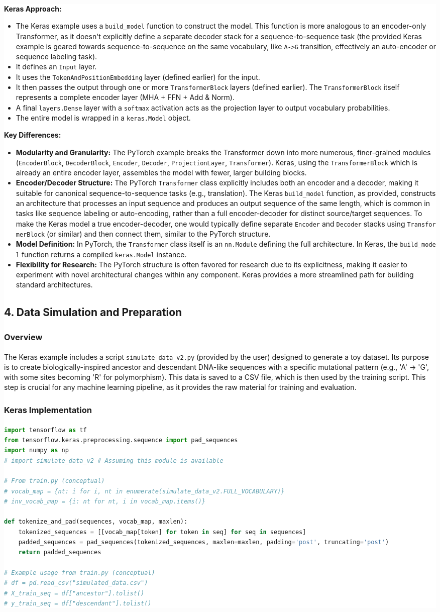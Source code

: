 **Keras Approach:**
- The Keras example uses a `build_model` function to construct the model. This function is more analogous to an encoder-only Transformer, as it doesn't explicitly define a separate decoder stack for a sequence-to-sequence task (the provided Keras example is geared towards sequence-to-sequence on the same vocabulary, like `A->G` transition, effectively an auto-encoder or sequence labeling task).
- It defines an `Input` layer.
- It uses the `TokenAndPositionEmbedding` layer (defined earlier) for the input.
- It then passes the output through one or more `TransformerBlock` layers (defined earlier). The `TransformerBlock` itself represents a complete encoder layer (MHA + FFN + Add & Norm).
- A final `layers.Dense` layer with a `softmax` activation acts as the projection layer to output vocabulary probabilities.
- The entire model is wrapped in a `keras.Model` object.

**Key Differences:**
- **Modularity and Granularity:** The PyTorch example breaks the Transformer down into more numerous, finer-grained modules (`EncoderBlock`, `DecoderBlock`, `Encoder`, `Decoder`, `ProjectionLayer`, `Transformer`). Keras, using the `TransformerBlock` which is already an entire encoder layer, assembles the model with fewer, larger building blocks.
- **Encoder/Decoder Structure:** The PyTorch `Transformer` class explicitly includes both an encoder and a decoder, making it suitable for canonical sequence-to-sequence tasks (e.g., translation). The Keras `build_model` function, as provided, constructs an architecture that processes an input sequence and produces an output sequence of the same length, which is common in tasks like sequence labeling or auto-encoding, rather than a full encoder-decoder for distinct source/target sequences. To make the Keras model a true encoder-decoder, one would typically define separate `Encoder` and `Decoder` stacks using `TransformerBlock` (or similar) and then connect them, similar to the PyTorch structure.
- **Model Definition:** In PyTorch, the `Transformer` class itself is an `nn.Module` defining the full architecture. In Keras, the `build_model` function returns a compiled `keras.Model` instance.
- **Flexibility for Research:** The PyTorch structure is often favored for research due to its explicitness, making it easier to experiment with novel architectural changes within any component. Keras provides a more streamlined path for building standard architectures.

## 4. Data Simulation and Preparation
### Overview
The Keras example includes a script `simulate_data_v2.py` (provided by the user) designed to generate a toy dataset. Its purpose is to create biologically-inspired ancestor and descendant DNA-like sequences with a specific mutational pattern (e.g., 'A' -> 'G', with some sites becoming 'R' for polymorphism). This data is saved to a CSV file, which is then used by the training script. This step is crucial for any machine learning pipeline, as it provides the raw material for training and evaluation.
### Keras Implementation
```python
import tensorflow as tf
from tensorflow.keras.preprocessing.sequence import pad_sequences
import numpy as np
# import simulate_data_v2 # Assuming this module is available

# From train.py (conceptual)
# vocab_map = {nt: i for i, nt in enumerate(simulate_data_v2.FULL_VOCABULARY)}
# inv_vocab_map = {i: nt for nt, i in vocab_map.items()}

def tokenize_and_pad(sequences, vocab_map, maxlen):
    tokenized_sequences = [[vocab_map[token] for token in seq] for seq in sequences]
    padded_sequences = pad_sequences(tokenized_sequences, maxlen=maxlen, padding='post', truncating='post')
    return padded_sequences

# Example usage from train.py (conceptual)
# df = pd.read_csv("simulated_data.csv")
# X_train_seq = df["ancestor"].tolist()
# y_train_seq = df["descendant"].tolist()

```
